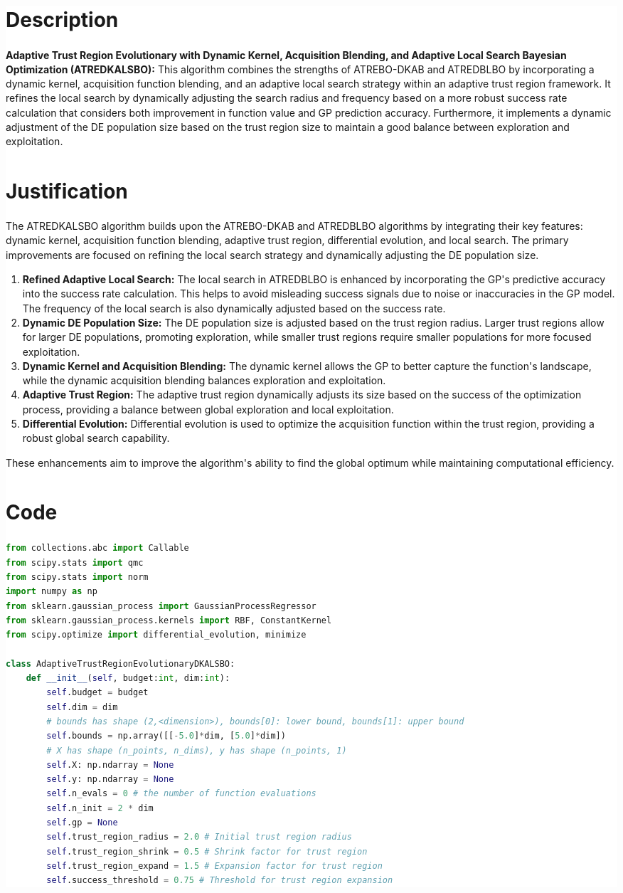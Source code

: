 # Description
**Adaptive Trust Region Evolutionary with Dynamic Kernel, Acquisition Blending, and Adaptive Local Search Bayesian Optimization (ATREDKALSBO):** This algorithm combines the strengths of ATREBO-DKAB and ATREDBLBO by incorporating a dynamic kernel, acquisition function blending, and an adaptive local search strategy within an adaptive trust region framework. It refines the local search by dynamically adjusting the search radius and frequency based on a more robust success rate calculation that considers both improvement in function value and GP prediction accuracy. Furthermore, it implements a dynamic adjustment of the DE population size based on the trust region size to maintain a good balance between exploration and exploitation.

# Justification
The ATREDKALSBO algorithm builds upon the ATREBO-DKAB and ATREDBLBO algorithms by integrating their key features: dynamic kernel, acquisition function blending, adaptive trust region, differential evolution, and local search. The primary improvements are focused on refining the local search strategy and dynamically adjusting the DE population size.

1.  **Refined Adaptive Local Search:** The local search in ATREDBLBO is enhanced by incorporating the GP's predictive accuracy into the success rate calculation. This helps to avoid misleading success signals due to noise or inaccuracies in the GP model. The frequency of the local search is also dynamically adjusted based on the success rate.
2.  **Dynamic DE Population Size:** The DE population size is adjusted based on the trust region radius. Larger trust regions allow for larger DE populations, promoting exploration, while smaller trust regions require smaller populations for more focused exploitation.
3.  **Dynamic Kernel and Acquisition Blending:** The dynamic kernel allows the GP to better capture the function's landscape, while the dynamic acquisition blending balances exploration and exploitation.
4.  **Adaptive Trust Region:** The adaptive trust region dynamically adjusts its size based on the success of the optimization process, providing a balance between global exploration and local exploitation.
5.  **Differential Evolution:** Differential evolution is used to optimize the acquisition function within the trust region, providing a robust global search capability.

These enhancements aim to improve the algorithm's ability to find the global optimum while maintaining computational efficiency.

# Code
```python
from collections.abc import Callable
from scipy.stats import qmc
from scipy.stats import norm
import numpy as np
from sklearn.gaussian_process import GaussianProcessRegressor
from sklearn.gaussian_process.kernels import RBF, ConstantKernel
from scipy.optimize import differential_evolution, minimize

class AdaptiveTrustRegionEvolutionaryDKALSBO:
    def __init__(self, budget:int, dim:int):
        self.budget = budget
        self.dim = dim
        # bounds has shape (2,<dimension>), bounds[0]: lower bound, bounds[1]: upper bound
        self.bounds = np.array([[-5.0]*dim, [5.0]*dim])
        # X has shape (n_points, n_dims), y has shape (n_points, 1)
        self.X: np.ndarray = None
        self.y: np.ndarray = None
        self.n_evals = 0 # the number of function evaluations
        self.n_init = 2 * dim
        self.gp = None
        self.trust_region_radius = 2.0 # Initial trust region radius
        self.trust_region_shrink = 0.5 # Shrink factor for trust region
        self.trust_region_expand = 1.5 # Expansion factor for trust region
        self.success_threshold = 0.75 # Threshold for trust region expansion
```